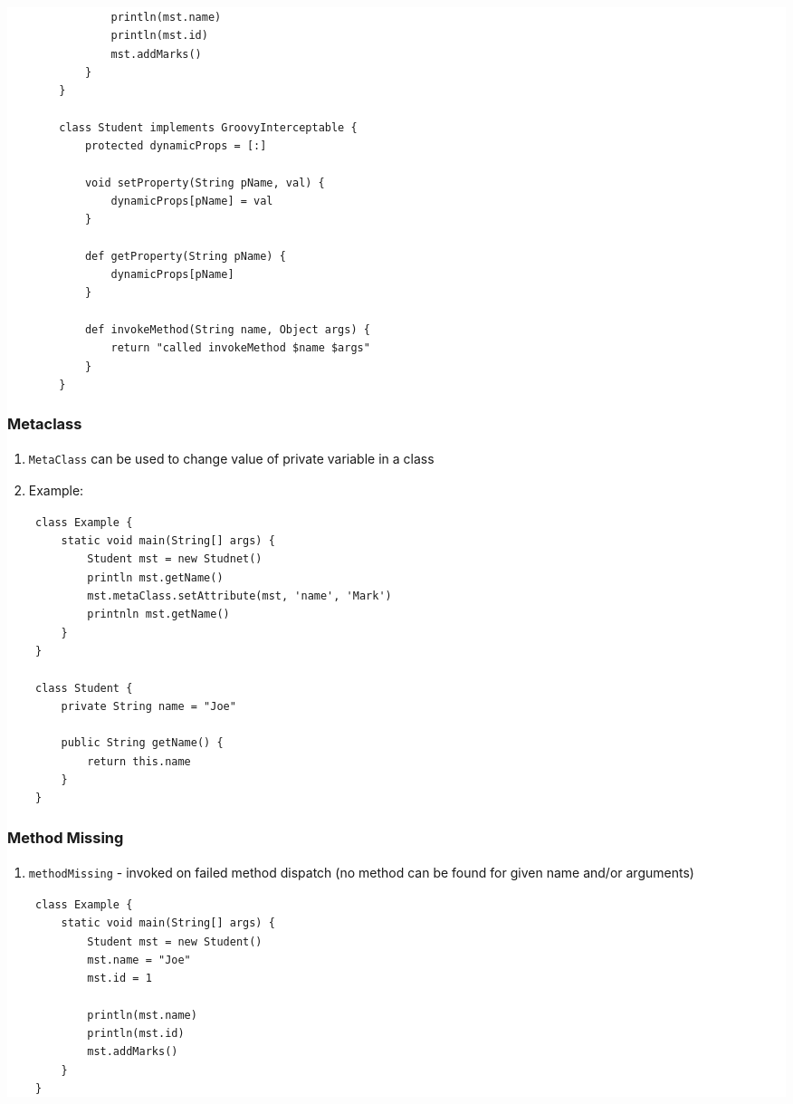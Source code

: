 					println(mst.name)
					println(mst.id)
					mst.addMarks()
				}
			}

			class Student implements GroovyInterceptable {
				protected dynamicProps = [:]

				void setProperty(String pName, val) {
					dynamicProps[pName] = val
				}

				def getProperty(String pName) {
					dynamicProps[pName]
				}

				def invokeMethod(String name, Object args) {
					return "called invokeMethod $name $args"
				}
			}

### Metaclass ###
1. `MetaClass` can be used to change value of private variable in a class
2. Example:

		class Example {
			static void main(String[] args) {
				Student mst = new Studnet()
				println mst.getName()
				mst.metaClass.setAttribute(mst, 'name', 'Mark')
				printnln mst.getName()
			}
		}

		class Student {
			private String name = "Joe"

			public String getName() {
				return this.name
			}
		}

### Method Missing ###
1. `methodMissing` - invoked on failed method dispatch (no method can be found for given name and/or arguments)

		class Example {
			static void main(String[] args) {
				Student mst = new Student()
				mst.name = "Joe"
				mst.id = 1

				println(mst.name)
				println(mst.id)
				mst.addMarks()
			}
		}
